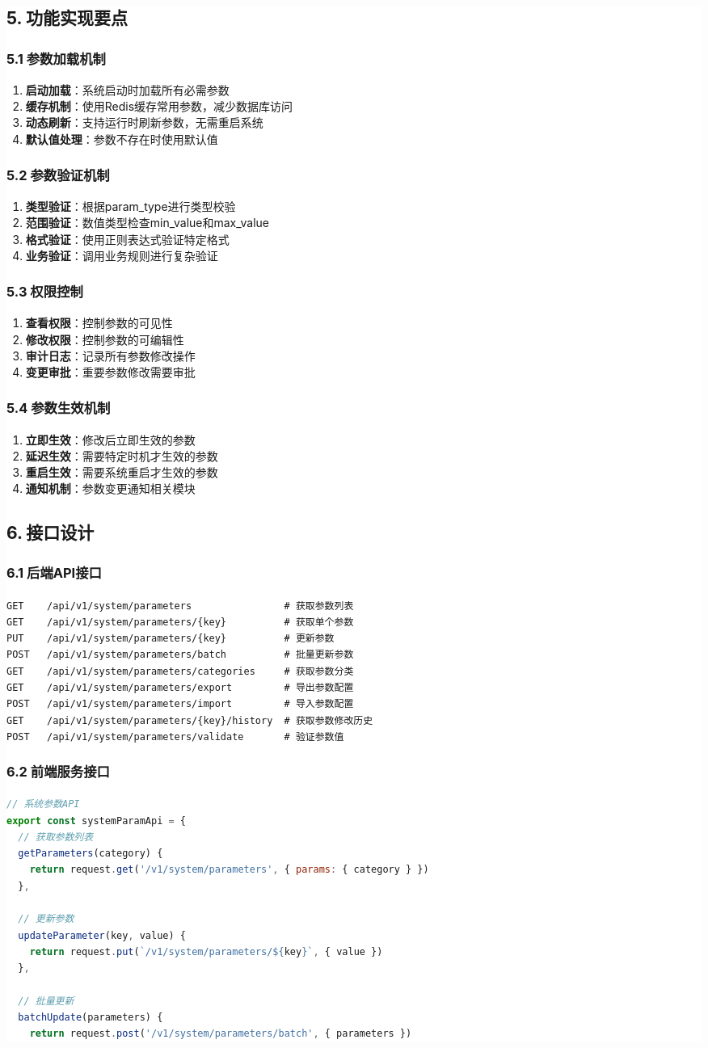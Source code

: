 ## 5. 功能实现要点

### 5.1 参数加载机制

1. **启动加载**：系统启动时加载所有必需参数
2. **缓存机制**：使用Redis缓存常用参数，减少数据库访问
3. **动态刷新**：支持运行时刷新参数，无需重启系统
4. **默认值处理**：参数不存在时使用默认值

### 5.2 参数验证机制

1. **类型验证**：根据param_type进行类型校验
2. **范围验证**：数值类型检查min_value和max_value
3. **格式验证**：使用正则表达式验证特定格式
4. **业务验证**：调用业务规则进行复杂验证

### 5.3 权限控制

1. **查看权限**：控制参数的可见性
2. **修改权限**：控制参数的可编辑性
3. **审计日志**：记录所有参数修改操作
4. **变更审批**：重要参数修改需要审批

### 5.4 参数生效机制

1. **立即生效**：修改后立即生效的参数
2. **延迟生效**：需要特定时机才生效的参数
3. **重启生效**：需要系统重启才生效的参数
4. **通知机制**：参数变更通知相关模块

## 6. 接口设计

### 6.1 后端API接口

```
GET    /api/v1/system/parameters                # 获取参数列表
GET    /api/v1/system/parameters/{key}          # 获取单个参数
PUT    /api/v1/system/parameters/{key}          # 更新参数
POST   /api/v1/system/parameters/batch          # 批量更新参数
GET    /api/v1/system/parameters/categories     # 获取参数分类
GET    /api/v1/system/parameters/export         # 导出参数配置
POST   /api/v1/system/parameters/import         # 导入参数配置
GET    /api/v1/system/parameters/{key}/history  # 获取参数修改历史
POST   /api/v1/system/parameters/validate       # 验证参数值
```

### 6.2 前端服务接口

```javascript
// 系统参数API
export const systemParamApi = {
  // 获取参数列表
  getParameters(category) {
    return request.get('/v1/system/parameters', { params: { category } })
  },
  
  // 更新参数
  updateParameter(key, value) {
    return request.put(`/v1/system/parameters/${key}`, { value })
  },
  
  // 批量更新
  batchUpdate(parameters) {
    return request.post('/v1/system/parameters/batch', { parameters })
```